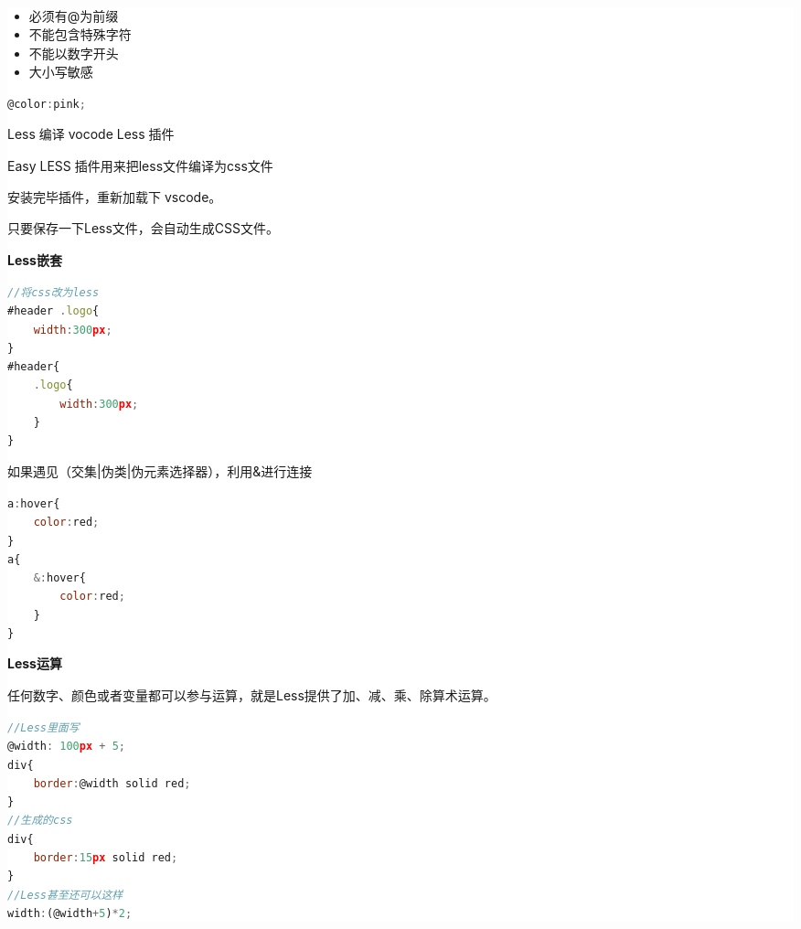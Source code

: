- 必须有@为前缀
- 不能包含特殊字符
- 不能以数字开头
- 大小写敏感

```js
@color:pink;
```

Less 编译 vocode Less 插件

Easy LESS 插件用来把less文件编译为css文件

安装完毕插件，重新加载下 vscode。

只要保存一下Less文件，会自动生成CSS文件。

**Less嵌套**

```js
//将css改为less
#header .logo{
	width:300px;
}
#header{
    .logo{
        width:300px;
    }
}
```

如果遇见（交集|伪类|伪元素选择器），利用&进行连接

```js
a:hover{
    color:red;
}
a{
    &:hover{
        color:red;
    }
}
```

**Less运算**

任何数字、颜色或者变量都可以参与运算，就是Less提供了加、减、乘、除算术运算。

```js
//Less里面写
@width: 100px + 5;
div{
    border:@width solid red;
}
//生成的css
div{
    border:15px solid red;
}
//Less甚至还可以这样
width:(@width+5)*2;
```
